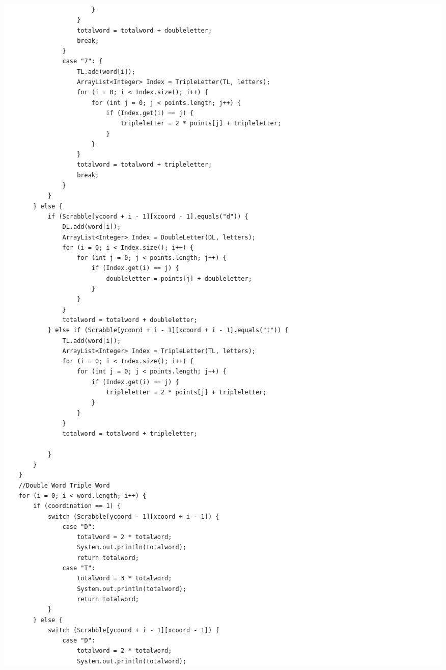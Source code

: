                             }
                        }
                        totalword = totalword + doubleletter;
                        break;
                    }
                    case "7": {
                        TL.add(word[i]);
                        ArrayList<Integer> Index = TripleLetter(TL, letters);
                        for (i = 0; i < Index.size(); i++) {
                            for (int j = 0; j < points.length; j++) {
                                if (Index.get(i) == j) {
                                    tripleletter = 2 * points[j] + tripleletter;
                                }
                            }
                        }
                        totalword = totalword + tripleletter;
                        break;
                    }
                }
            } else {
                if (Scrabble[ycoord + i - 1][xcoord - 1].equals("d")) {
                    DL.add(word[i]);
                    ArrayList<Integer> Index = DoubleLetter(DL, letters);
                    for (i = 0; i < Index.size(); i++) {
                        for (int j = 0; j < points.length; j++) {
                            if (Index.get(i) == j) {
                                doubleletter = points[j] + doubleletter;
                            }
                        }
                    }
                    totalword = totalword + doubleletter;
                } else if (Scrabble[ycoord + i - 1][xcoord + i - 1].equals("t")) {
                    TL.add(word[i]);
                    ArrayList<Integer> Index = TripleLetter(TL, letters);
                    for (i = 0; i < Index.size(); i++) {
                        for (int j = 0; j < points.length; j++) {
                            if (Index.get(i) == j) {
                                tripleletter = 2 * points[j] + tripleletter;
                            }
                        }
                    }
                    totalword = totalword + tripleletter;

                }
            }
        }
        //Double Word Triple Word
        for (i = 0; i < word.length; i++) {
            if (coordination == 1) {
                switch (Scrabble[ycoord - 1][xcoord + i - 1]) {
                    case "D":
                        totalword = 2 * totalword;
                        System.out.println(totalword);
                        return totalword;
                    case "T":
                        totalword = 3 * totalword;
                        System.out.println(totalword);
                        return totalword;
                }
            } else {
                switch (Scrabble[ycoord + i - 1][xcoord - 1]) {
                    case "D":
                        totalword = 2 * totalword;
                        System.out.println(totalword);